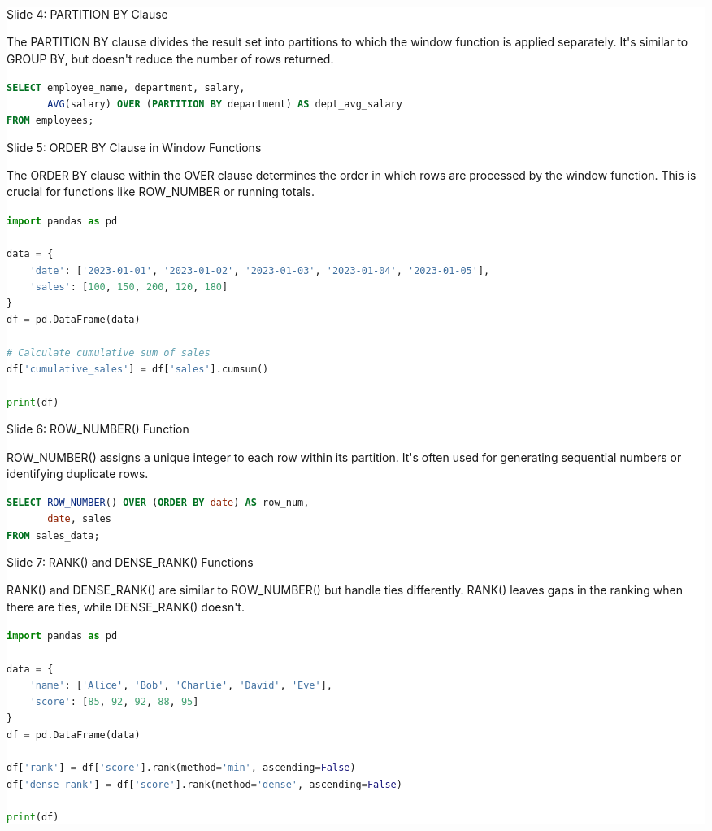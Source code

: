 Slide 4: PARTITION BY Clause

The PARTITION BY clause divides the result set into partitions to which the window function is applied separately. It's similar to GROUP BY, but doesn't reduce the number of rows returned.

```sql
SELECT employee_name, department, salary,
       AVG(salary) OVER (PARTITION BY department) AS dept_avg_salary
FROM employees;
```

Slide 5: ORDER BY Clause in Window Functions

The ORDER BY clause within the OVER clause determines the order in which rows are processed by the window function. This is crucial for functions like ROW\_NUMBER or running totals.

```python
import pandas as pd

data = {
    'date': ['2023-01-01', '2023-01-02', '2023-01-03', '2023-01-04', '2023-01-05'],
    'sales': [100, 150, 200, 120, 180]
}
df = pd.DataFrame(data)

# Calculate cumulative sum of sales
df['cumulative_sales'] = df['sales'].cumsum()

print(df)
```

Slide 6: ROW\_NUMBER() Function

ROW\_NUMBER() assigns a unique integer to each row within its partition. It's often used for generating sequential numbers or identifying duplicate rows.

```sql
SELECT ROW_NUMBER() OVER (ORDER BY date) AS row_num,
       date, sales
FROM sales_data;
```

Slide 7: RANK() and DENSE\_RANK() Functions

RANK() and DENSE\_RANK() are similar to ROW\_NUMBER() but handle ties differently. RANK() leaves gaps in the ranking when there are ties, while DENSE\_RANK() doesn't.

```python
import pandas as pd

data = {
    'name': ['Alice', 'Bob', 'Charlie', 'David', 'Eve'],
    'score': [85, 92, 92, 88, 95]
}
df = pd.DataFrame(data)

df['rank'] = df['score'].rank(method='min', ascending=False)
df['dense_rank'] = df['score'].rank(method='dense', ascending=False)

print(df)
```

